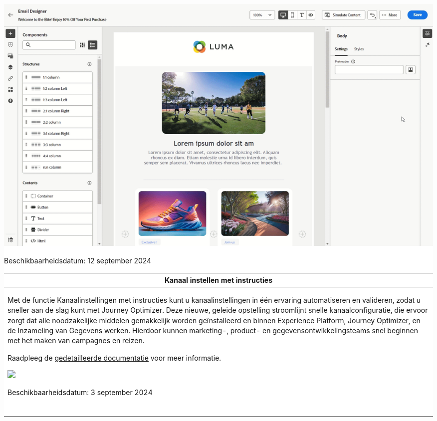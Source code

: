 <img src="assets/do-not-localize/ai-content.gif"/>
<p>Beschikbaarheidsdatum: 12 september 2024</p>
</td>
</tr>
</tbody>
</table>

<table>
<thead>
<tr>
<th><strong>Kanaal instellen met instructies</strong><br/></th>
</tr>
</thead>
<tbody>
<tr>
<td>
<p>Met de functie Kanaalinstellingen met instructies kunt u kanaalinstellingen in één ervaring automatiseren en valideren, zodat u sneller aan de slag kunt met Journey Optimizer. Deze nieuwe, geleide opstelling stroomlijnt snelle kanaalconfiguratie, die ervoor zorgt dat alle noodzakelijke middelen gemakkelijk worden geïnstalleerd en binnen Experience Platform, Journey Optimizer, en de Inzameling van Gegevens werken. Hierdoor kunnen marketing-, product- en gegevensontwikkelingsteams snel beginnen met het maken van campagnes en reizen.</p>
<p>Raadpleeg de <a href="../configuration/set-mobile-config.md">gedetailleerde documentatie</a> voor meer informatie.</p>
<img src="assets/do-not-localize/guided-setup.gif"/>
<p>Beschikbaarheidsdatum: 3 september 2024</p>
</br>
</td>
</tr>
</tbody>
</table>
